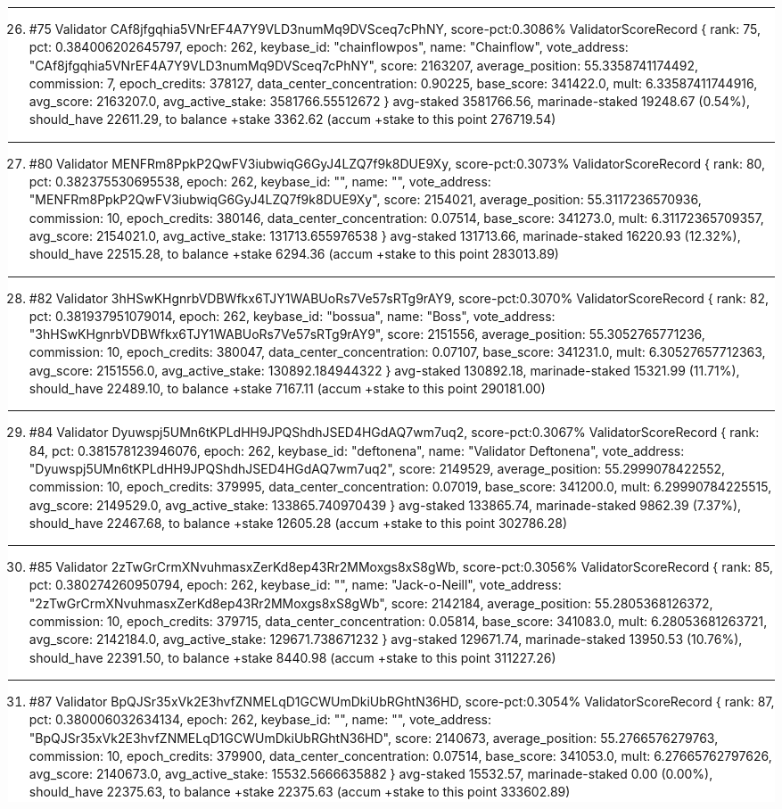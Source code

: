 -------------------------------------------------------------
26) #75 Validator CAf8jfgqhia5VNrEF4A7Y9VLD3numMq9DVSceq7cPhNY, score-pct:0.3086%
ValidatorScoreRecord { rank: 75, pct: 0.384006202645797, epoch: 262, keybase_id: "chainflowpos", name: "Chainflow", vote_address: "CAf8jfgqhia5VNrEF4A7Y9VLD3numMq9DVSceq7cPhNY", score: 2163207, average_position: 55.3358741174492, commission: 7, epoch_credits: 378127, data_center_concentration: 0.90225, base_score: 341422.0, mult: 6.33587411744916, avg_score: 2163207.0, avg_active_stake: 3581766.55512672 }
 avg-staked 3581766.56, marinade-staked 19248.67 (0.54%), should_have 22611.29, to balance +stake 3362.62 (accum +stake to this point 276719.54)

-------------------------------------------------------------
27) #80 Validator MENFRm8PpkP2QwFV3iubwiqG6GyJ4LZQ7f9k8DUE9Xy, score-pct:0.3073%
ValidatorScoreRecord { rank: 80, pct: 0.382375530695538, epoch: 262, keybase_id: "", name: "", vote_address: "MENFRm8PpkP2QwFV3iubwiqG6GyJ4LZQ7f9k8DUE9Xy", score: 2154021, average_position: 55.3117236570936, commission: 10, epoch_credits: 380146, data_center_concentration: 0.07514, base_score: 341273.0, mult: 6.31172365709357, avg_score: 2154021.0, avg_active_stake: 131713.655976538 }
 avg-staked 131713.66, marinade-staked 16220.93 (12.32%), should_have 22515.28, to balance +stake 6294.36 (accum +stake to this point 283013.89)

-------------------------------------------------------------
28) #82 Validator 3hHSwKHgnrbVDBWfkx6TJY1WABUoRs7Ve57sRTg9rAY9, score-pct:0.3070%
ValidatorScoreRecord { rank: 82, pct: 0.381937951079014, epoch: 262, keybase_id: "bossua", name: "Boss", vote_address: "3hHSwKHgnrbVDBWfkx6TJY1WABUoRs7Ve57sRTg9rAY9", score: 2151556, average_position: 55.3052765771236, commission: 10, epoch_credits: 380047, data_center_concentration: 0.07107, base_score: 341231.0, mult: 6.30527657712363, avg_score: 2151556.0, avg_active_stake: 130892.184944322 }
 avg-staked 130892.18, marinade-staked 15321.99 (11.71%), should_have 22489.10, to balance +stake 7167.11 (accum +stake to this point 290181.00)

-------------------------------------------------------------
29) #84 Validator Dyuwspj5UMn6tKPLdHH9JPQShdhJSED4HGdAQ7wm7uq2, score-pct:0.3067%
ValidatorScoreRecord { rank: 84, pct: 0.381578123946076, epoch: 262, keybase_id: "deftonena", name: "Validator Deftonena", vote_address: "Dyuwspj5UMn6tKPLdHH9JPQShdhJSED4HGdAQ7wm7uq2", score: 2149529, average_position: 55.2999078422552, commission: 10, epoch_credits: 379995, data_center_concentration: 0.07019, base_score: 341200.0, mult: 6.29990784225515, avg_score: 2149529.0, avg_active_stake: 133865.740970439 }
 avg-staked 133865.74, marinade-staked 9862.39 (7.37%), should_have 22467.68, to balance +stake 12605.28 (accum +stake to this point 302786.28)

-------------------------------------------------------------
30) #85 Validator 2zTwGrCrmXNvuhmasxZerKd8ep43Rr2MMoxgs8xS8gWb, score-pct:0.3056%
ValidatorScoreRecord { rank: 85, pct: 0.380274260950794, epoch: 262, keybase_id: "", name: "Jack-o-Neill", vote_address: "2zTwGrCrmXNvuhmasxZerKd8ep43Rr2MMoxgs8xS8gWb", score: 2142184, average_position: 55.2805368126372, commission: 10, epoch_credits: 379715, data_center_concentration: 0.05814, base_score: 341083.0, mult: 6.28053681263721, avg_score: 2142184.0, avg_active_stake: 129671.738671232 }
 avg-staked 129671.74, marinade-staked 13950.53 (10.76%), should_have 22391.50, to balance +stake 8440.98 (accum +stake to this point 311227.26)

-------------------------------------------------------------
31) #87 Validator BpQJSr35xVk2E3hvfZNMELqD1GCWUmDkiUbRGhtN36HD, score-pct:0.3054%
ValidatorScoreRecord { rank: 87, pct: 0.380006032634134, epoch: 262, keybase_id: "", name: "", vote_address: "BpQJSr35xVk2E3hvfZNMELqD1GCWUmDkiUbRGhtN36HD", score: 2140673, average_position: 55.2766576279763, commission: 10, epoch_credits: 379900, data_center_concentration: 0.07514, base_score: 341053.0, mult: 6.27665762797626, avg_score: 2140673.0, avg_active_stake: 15532.5666635882 }
 avg-staked 15532.57, marinade-staked 0.00 (0.00%), should_have 22375.63, to balance +stake 22375.63 (accum +stake to this point 333602.89)
